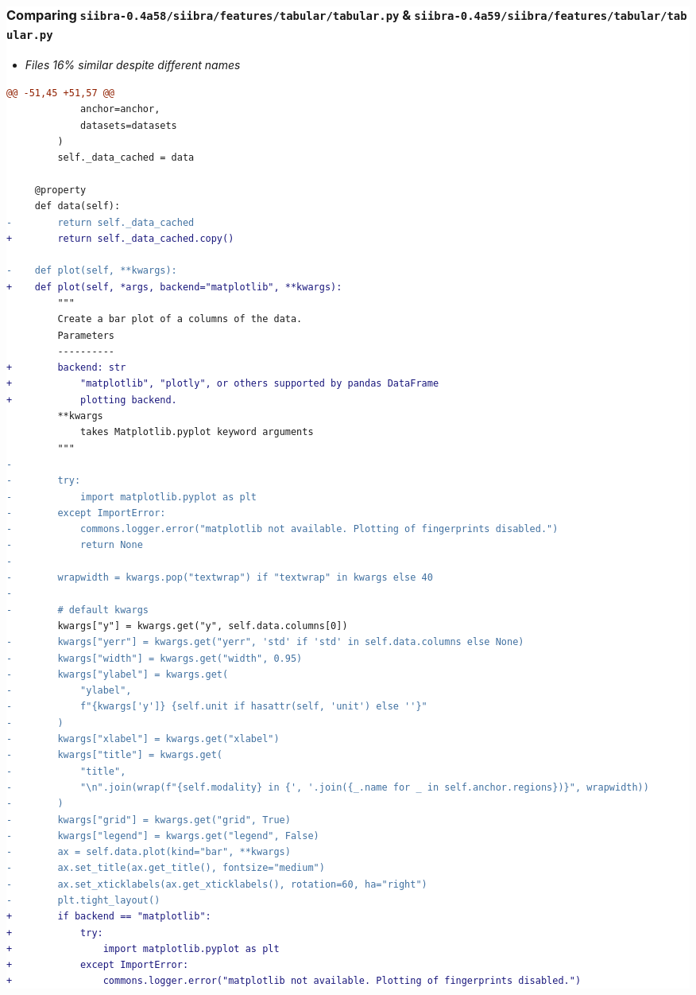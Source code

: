 ### Comparing `siibra-0.4a58/siibra/features/tabular/tabular.py` & `siibra-0.4a59/siibra/features/tabular/tabular.py`

 * *Files 16% similar despite different names*

```diff
@@ -51,45 +51,57 @@
             anchor=anchor,
             datasets=datasets
         )
         self._data_cached = data
 
     @property
     def data(self):
-        return self._data_cached
+        return self._data_cached.copy()
 
-    def plot(self, **kwargs):
+    def plot(self, *args, backend="matplotlib", **kwargs):
         """
         Create a bar plot of a columns of the data.
         Parameters
         ----------
+        backend: str
+            "matplotlib", "plotly", or others supported by pandas DataFrame
+            plotting backend.
         **kwargs
             takes Matplotlib.pyplot keyword arguments
         """
-
-        try:
-            import matplotlib.pyplot as plt
-        except ImportError:
-            commons.logger.error("matplotlib not available. Plotting of fingerprints disabled.")
-            return None
-
-        wrapwidth = kwargs.pop("textwrap") if "textwrap" in kwargs else 40
-
-        # default kwargs
         kwargs["y"] = kwargs.get("y", self.data.columns[0])
-        kwargs["yerr"] = kwargs.get("yerr", 'std' if 'std' in self.data.columns else None)
-        kwargs["width"] = kwargs.get("width", 0.95)
-        kwargs["ylabel"] = kwargs.get(
-            "ylabel",
-            f"{kwargs['y']} {self.unit if hasattr(self, 'unit') else ''}"
-        )
-        kwargs["xlabel"] = kwargs.get("xlabel")
-        kwargs["title"] = kwargs.get(
-            "title",
-            "\n".join(wrap(f"{self.modality} in {', '.join({_.name for _ in self.anchor.regions})}", wrapwidth))
-        )
-        kwargs["grid"] = kwargs.get("grid", True)
-        kwargs["legend"] = kwargs.get("legend", False)
-        ax = self.data.plot(kind="bar", **kwargs)
-        ax.set_title(ax.get_title(), fontsize="medium")
-        ax.set_xticklabels(ax.get_xticklabels(), rotation=60, ha="right")
-        plt.tight_layout()
+        if backend == "matplotlib":
+            try:
+                import matplotlib.pyplot as plt
+            except ImportError:
+                commons.logger.error("matplotlib not available. Plotting of fingerprints disabled.")
```